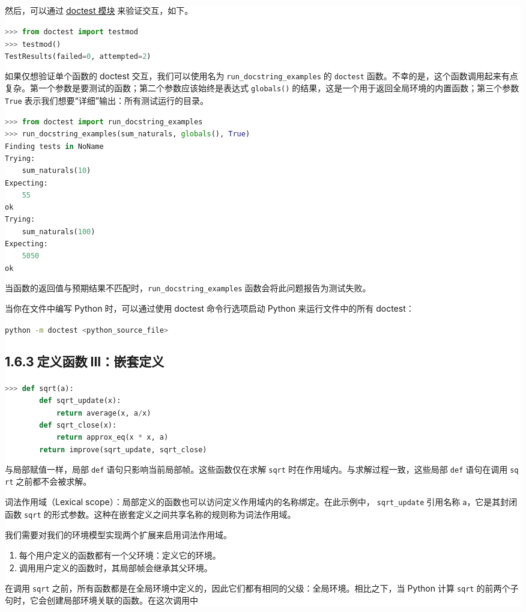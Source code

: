 然后，可以通过 [doctest 模块](http://docs.python.org/py3k/library/doctest.html) 来验证交互，如下。

```py
>>> from doctest import testmod
>>> testmod()
TestResults(failed=0, attempted=2)
```

如果仅想验证单个函数的 doctest 交互，我们可以使用名为 `run_docstring_examples` 的 `doctest` 函数。不幸的是，这个函数调用起来有点复杂。第一个参数是要测试的函数；第二个参数应该始终是表达式 `globals()` 的结果，这是一个用于返回全局环境的内置函数；第三个参数 `True` 表示我们想要“详细”输出：所有测试运行的目录。

```py
>>> from doctest import run_docstring_examples
>>> run_docstring_examples(sum_naturals, globals(), True)
Finding tests in NoName
Trying:
    sum_naturals(10)
Expecting:
    55
ok
Trying:
    sum_naturals(100)
Expecting:
    5050
ok
```

当函数的返回值与预期结果不匹配时，`run_docstring_examples` 函数会将此问题报告为测试失败。

当你在文件中编写 Python 时，可以通过使用 doctest 命令行选项启动 Python 来运行文件中的所有 doctest：

```sh
python -m doctest <python_source_file>
```

## 1.6.3 定义函数 III：嵌套定义

```py
>>> def sqrt(a):
        def sqrt_update(x):
            return average(x, a/x)
        def sqrt_close(x):
            return approx_eq(x * x, a)
        return improve(sqrt_update, sqrt_close)
```

与局部赋值一样，局部 `def` 语句只影响当前局部帧。这些函数仅在求解 `sqrt` 时在作用域内。与求解过程一致，这些局部 `def` 语句在调用 `sqrt` 之前都不会被求解。

词法作用域（Lexical scope）：局部定义的函数也可以访问定义作用域内的名称绑定。在此示例中， `sqrt_update` 引用名称 `a`，它是其封闭函数 `sqrt` 的形式参数。这种在嵌套定义之间共享名称的规则称为词法作用域。

我们需要对我们的环境模型实现两个扩展来启用词法作用域。

1. 每个用户定义的函数都有一个父环境：定义它的环境。
2. 调用用户定义的函数时，其局部帧会继承其父环境。

在调用 `sqrt` 之前，所有函数都是在全局环境中定义的，因此它们都有相同的父级：全局环境。相比之下，当 Python 计算 `sqrt` 的前两个子句时，它会创建局部环境关联的函数。在这次调用中
